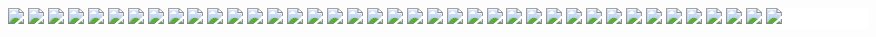 ![](https://raw.githubusercontent.com/PowaBanga/pidgin-EAP/master/.purple/smileys/EAP/hangout/emoji_u1f415.png)
![](https://raw.githubusercontent.com/PowaBanga/pidgin-EAP/master/.purple/smileys/EAP/hangout/emoji_u1f436.png)
![](https://raw.githubusercontent.com/PowaBanga/pidgin-EAP/master/.purple/smileys/EAP/hangout/emoji_u1f429.png)
![](https://raw.githubusercontent.com/PowaBanga/pidgin-EAP/master/.purple/smileys/EAP/hangout/emoji_u1f408.png)
![](https://raw.githubusercontent.com/PowaBanga/pidgin-EAP/master/.purple/smileys/EAP/hangout/emoji_u1f431.png)
![](https://raw.githubusercontent.com/PowaBanga/pidgin-EAP/master/.purple/smileys/EAP/hangout/emoji_u1f400.png)
![](https://raw.githubusercontent.com/PowaBanga/pidgin-EAP/master/.purple/smileys/EAP/hangout/emoji_u1f401.png)
![](https://raw.githubusercontent.com/PowaBanga/pidgin-EAP/master/.purple/smileys/EAP/hangout/emoji_u1f42d.png)
![](https://raw.githubusercontent.com/PowaBanga/pidgin-EAP/master/.purple/smileys/EAP/hangout/emoji_u1f439.png)
![](https://raw.githubusercontent.com/PowaBanga/pidgin-EAP/master/.purple/smileys/EAP/hangout/emoji_u1f422.png)
![](https://raw.githubusercontent.com/PowaBanga/pidgin-EAP/master/.purple/smileys/EAP/hangout/emoji_u1f407.png)
![](https://raw.githubusercontent.com/PowaBanga/pidgin-EAP/master/.purple/smileys/EAP/hangout/emoji_u1f430.png)
![](https://raw.githubusercontent.com/PowaBanga/pidgin-EAP/master/.purple/smileys/EAP/hangout/emoji_u1f413.png)
![](https://raw.githubusercontent.com/PowaBanga/pidgin-EAP/master/.purple/smileys/EAP/hangout/emoji_u1f414.png)
![](https://raw.githubusercontent.com/PowaBanga/pidgin-EAP/master/.purple/smileys/EAP/hangout/emoji_u1f423.png)
![](https://raw.githubusercontent.com/PowaBanga/pidgin-EAP/master/.purple/smileys/EAP/hangout/emoji_u1f424.png)
![](https://raw.githubusercontent.com/PowaBanga/pidgin-EAP/master/.purple/smileys/EAP/hangout/emoji_u1f425.png)
![](https://raw.githubusercontent.com/PowaBanga/pidgin-EAP/master/.purple/smileys/EAP/hangout/emoji_u1f426.png)
![](https://raw.githubusercontent.com/PowaBanga/pidgin-EAP/master/.purple/smileys/EAP/hangout/emoji_u1f40f.png)
![](https://raw.githubusercontent.com/PowaBanga/pidgin-EAP/master/.purple/smileys/EAP/hangout/emoji_u1f411.png)
![](https://raw.githubusercontent.com/PowaBanga/pidgin-EAP/master/.purple/smileys/EAP/hangout/emoji_u1f410.png)
![](https://raw.githubusercontent.com/PowaBanga/pidgin-EAP/master/.purple/smileys/EAP/hangout/emoji_u1f43a.png)
![](https://raw.githubusercontent.com/PowaBanga/pidgin-EAP/master/.purple/smileys/EAP/hangout/emoji_u1f403.png)
![](https://raw.githubusercontent.com/PowaBanga/pidgin-EAP/master/.purple/smileys/EAP/hangout/emoji_u1f402.png)
![](https://raw.githubusercontent.com/PowaBanga/pidgin-EAP/master/.purple/smileys/EAP/hangout/emoji_u1f404.png)
![](https://raw.githubusercontent.com/PowaBanga/pidgin-EAP/master/.purple/smileys/EAP/hangout/emoji_u1f42e.png)
![](https://raw.githubusercontent.com/PowaBanga/pidgin-EAP/master/.purple/smileys/EAP/hangout/emoji_u1f434.png)
![](https://raw.githubusercontent.com/PowaBanga/pidgin-EAP/master/.purple/smileys/EAP/hangout/emoji_u1f417.png)
![](https://raw.githubusercontent.com/PowaBanga/pidgin-EAP/master/.purple/smileys/EAP/hangout/emoji_u1f416.png)
![](https://raw.githubusercontent.com/PowaBanga/pidgin-EAP/master/.purple/smileys/EAP/hangout/emoji_u1f437.png)
![](https://raw.githubusercontent.com/PowaBanga/pidgin-EAP/master/.purple/smileys/EAP/hangout/emoji_u1f43d.png)
![](https://raw.githubusercontent.com/PowaBanga/pidgin-EAP/master/.purple/smileys/EAP/hangout/emoji_u1f438.png)
![](https://raw.githubusercontent.com/PowaBanga/pidgin-EAP/master/.purple/smileys/EAP/hangout/emoji_u1f40d.png)
![](https://raw.githubusercontent.com/PowaBanga/pidgin-EAP/master/.purple/smileys/EAP/hangout/emoji_u1f43c.png)
![](https://raw.githubusercontent.com/PowaBanga/pidgin-EAP/master/.purple/smileys/EAP/hangout/emoji_u1f427.png)
![](https://raw.githubusercontent.com/PowaBanga/pidgin-EAP/master/.purple/smileys/EAP/hangout/emoji_u1f418.png)
![](https://raw.githubusercontent.com/PowaBanga/pidgin-EAP/master/.purple/smileys/EAP/hangout/emoji_u1f428.png)
![](https://raw.githubusercontent.com/PowaBanga/pidgin-EAP/master/.purple/smileys/EAP/hangout/emoji_u1f412.png)
![](https://raw.githubusercontent.com/PowaBanga/pidgin-EAP/master/.purple/smileys/EAP/hangout/emoji_u1f435.png)
